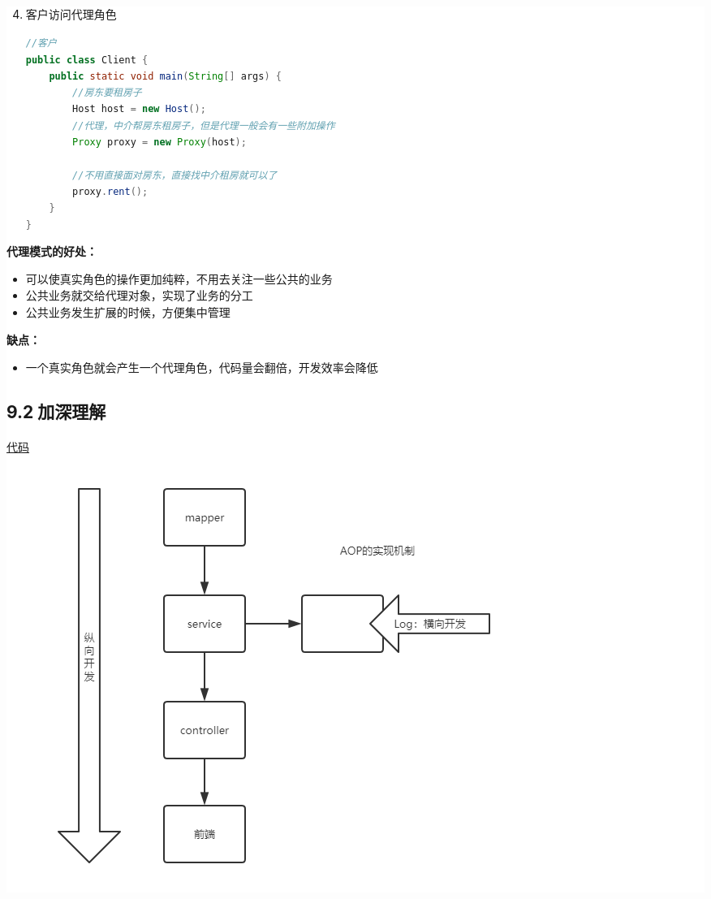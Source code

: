 4. 客户访问代理角色

   ```java
   //客户
   public class Client {
       public static void main(String[] args) {
           //房东要租房子
           Host host = new Host();
           //代理，中介帮房东租房子，但是代理一般会有一些附加操作
           Proxy proxy = new Proxy(host);
   
           //不用直接面对房东，直接找中介租房就可以了
           proxy.rent();
       }
   }
   ```



**代理模式的好处：**

- 可以使真实角色的操作更加纯粹，不用去关注一些公共的业务
- 公共业务就交给代理对象，实现了业务的分工
- 公共业务发生扩展的时候，方便集中管理

**缺点：**

- 一个真实角色就会产生一个代理角色，代码量会翻倍，开发效率会降低



## 9.2 加深理解

[代码](E:\workspace\workspace-frame\spring\kuang\spring-08-proxy\src\main\java\com\cyy\demo1)

![image-20200314161644049](md-image/image-20200314161644049.png)
